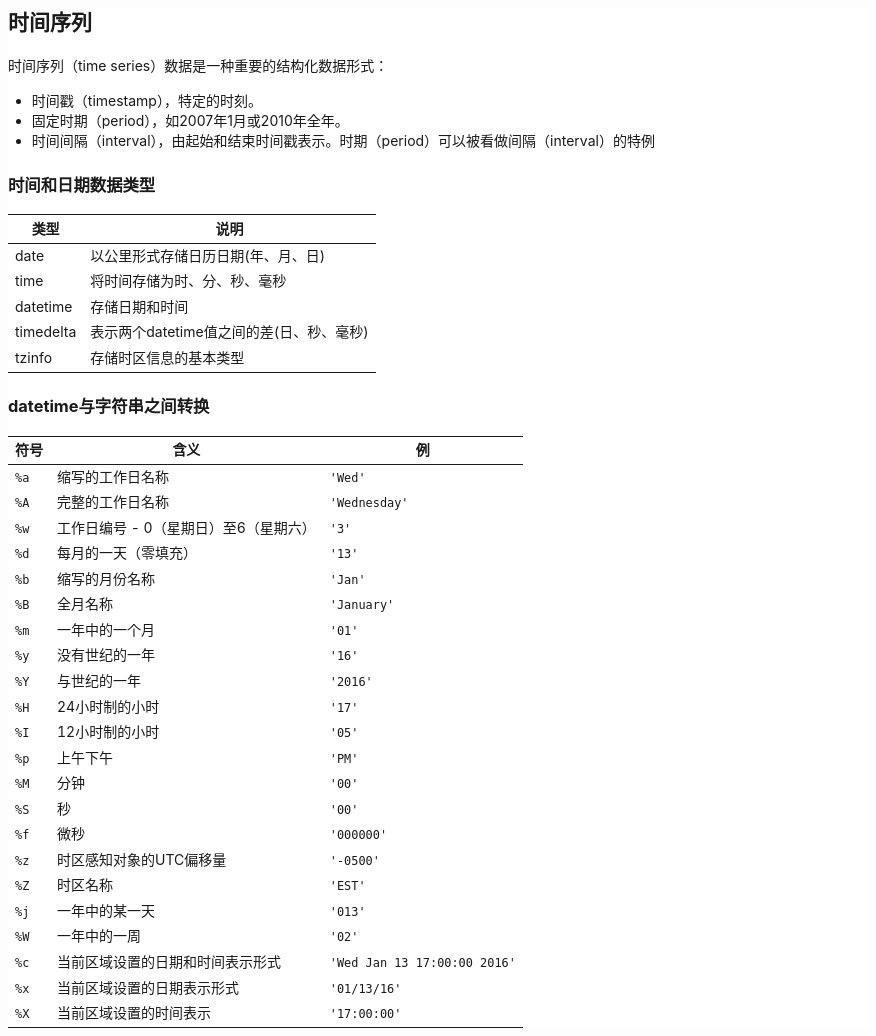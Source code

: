 
## 时间序列

时间序列（time series）数据是一种重要的结构化数据形式：

- 时间戳（timestamp），特定的时刻。
- 固定时期（period），如2007年1月或2010年全年。
- 时间间隔（interval），由起始和结束时间戳表示。时期（period）可以被看做间隔（interval）的特例

### 时间和日期数据类型

| 类型      | 说明                                     |
| --------- | ---------------------------------------- |
| date      | 以公里形式存储日历日期(年、月、日)       |
| time      | 将时间存储为时、分、秒、毫秒             |
| datetime  | 存储日期和时间                           |
| timedelta | 表示两个datetime值之间的差(日、秒、毫秒) |
| tzinfo    | 存储时区信息的基本类型                   |

### datetime与字符串之间转换

| 符号 | 含义                                  | 例                           |
| ---- | ------------------------------------- | ---------------------------- |
| `%a` | 缩写的工作日名称                      | `'Wed'`                      |
| `%A` | 完整的工作日名称                      | `'Wednesday'`                |
| `%w` | 工作日编号 - 0（星期日）至6（星期六） | `'3'`                        |
| `%d` | 每月的一天（零填充）                  | `'13'`                       |
| `%b` | 缩写的月份名称                        | `'Jan'`                      |
| `%B` | 全月名称                              | `'January'`                  |
| `%m` | 一年中的一个月                        | `'01'`                       |
| `%y` | 没有世纪的一年                        | `'16'`                       |
| `%Y` | 与世纪的一年                          | `'2016'`                     |
| `%H` | 24小时制的小时                        | `'17'`                       |
| `%I` | 12小时制的小时                        | `'05'`                       |
| `%p` | 上午下午                              | `'PM'`                       |
| `%M` | 分钟                                  | `'00'`                       |
| `%S` | 秒                                    | `'00'`                       |
| `%f` | 微秒                                  | `'000000'`                   |
| `%z` | 时区感知对象的UTC偏移量               | `'-0500'`                    |
| `%Z` | 时区名称                              | `'EST'`                      |
| `%j` | 一年中的某一天                        | `'013'`                      |
| `%W` | 一年中的一周                          | `'02'`                       |
| `%c` | 当前区域设置的日期和时间表示形式      | `'Wed Jan 13 17:00:00 2016'` |
| `%x` | 当前区域设置的日期表示形式            | `'01/13/16'`                 |
| `%X` | 当前区域设置的时间表示                | `'17:00:00'`                 |